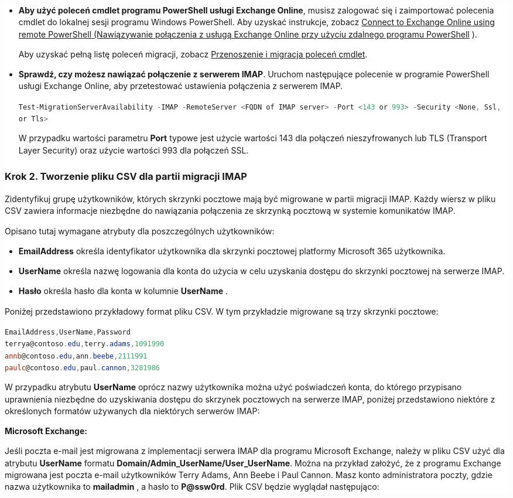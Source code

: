 - **Aby użyć poleceń cmdlet programu PowerShell usługi Exchange Online**, musisz zalogować się i zaimportować polecenia cmdlet do lokalnej sesji programu Windows PowerShell. Aby uzyskać instrukcje, zobacz [Connect to Exchange Online using remote PowerShell (Nawiązywanie połączenia z usługą Exchange Online przy użyciu zdalnego programu PowerShell](/powershell/exchange/connect-to-exchange-online-powershell) ).

    Aby uzyskać pełną listę poleceń migracji, zobacz [Przenoszenie i migracja poleceń cmdlet](/powershell/exchange/).

- **Sprawdź, czy możesz nawiązać połączenie z serwerem IMAP**. Uruchom następujące polecenie w programie PowerShell usługi Exchange Online, aby przetestować ustawienia połączenia z serwerem IMAP.

  ```powershell
  Test-MigrationServerAvailability -IMAP -RemoteServer <FQDN of IMAP server> -Port <143 or 993> -Security <None, Ssl, or Tls>
  ```

    W przypadku wartości parametru **Port** typowe jest użycie wartości 143 dla połączeń nieszyfrowanych lub TLS (Transport Layer Security) oraz użycie wartości 993 dla połączeń SSL.

### <a name="step-2-create-a-csv-file-for-an-imap-migration-batch"></a>Krok 2. Tworzenie pliku CSV dla partii migracji IMAP

Zidentyfikuj grupę użytkowników, których skrzynki pocztowe mają być migrowane w partii migracji IMAP. Każdy wiersz w pliku CSV zawiera informacje niezbędne do nawiązania połączenia ze skrzynką pocztową w systemie komunikatów IMAP.

Opisano tutaj wymagane atrybuty dla poszczególnych użytkowników:

- **EmailAddress** określa identyfikator użytkownika dla skrzynki pocztowej platformy Microsoft 365 użytkownika.

- **UserName** określa nazwę logowania dla konta do użycia w celu uzyskania dostępu do skrzynki pocztowej na serwerze IMAP.

- **Hasło** określa hasło dla konta w kolumnie **UserName** .

Poniżej przedstawiono przykładowy format pliku CSV. W tym przykładzie migrowane są trzy skrzynki pocztowe:

```powershell
EmailAddress,UserName,Password
terrya@contoso.edu,terry.adams,1091990
annb@contoso.edu,ann.beebe,2111991
paulc@contoso.edu,paul.cannon,3281986
```

W przypadku atrybutu **UserName** oprócz nazwy użytkownika można użyć poświadczeń konta, do którego przypisano uprawnienia niezbędne do uzyskiwania dostępu do skrzynek pocztowych na serwerze IMAP, poniżej przedstawiono niektóre z określonych formatów używanych dla niektórych serwerów IMAP:

 **Microsoft Exchange:**

Jeśli poczta e-mail jest migrowana z implementacji serwera IMAP dla programu Microsoft Exchange, należy w pliku CSV użyć dla atrybutu **UserName** formatu **Domain/Admin_UserName/User_UserName**. Można na przykład założyć, że z programu Exchange migrowana jest poczta e-mail użytkowników Terry Adams, Ann Beebe i Paul Cannon. Masz konto administratora poczty, gdzie nazwa użytkownika to **mailadmin** , a hasło to **P\@ssw0rd**. Plik CSV będzie wyglądał następująco:
